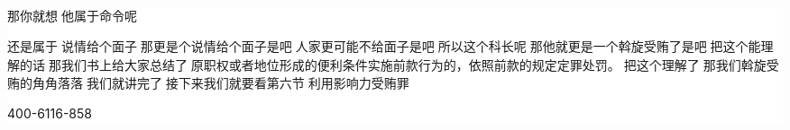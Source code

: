 那你就想
他属于命令呢

还是属于
说情给个面子
那更是个说情给个面子是吧
人家更可能不给面子是吧
所以这个科长呢
那他就更是一个斡旋受贿了是吧
把这个能理解的话
那我们书上给大家总结了
原职权或者地位形成的便利条件实施前款行为的，依照前款的规定定罪处罚。
把这个理解了
那我们斡旋受贿的角角落落
我们就讲完了
接下来我们就要看第六节
利用影响力受贿罪

400-6116-858
